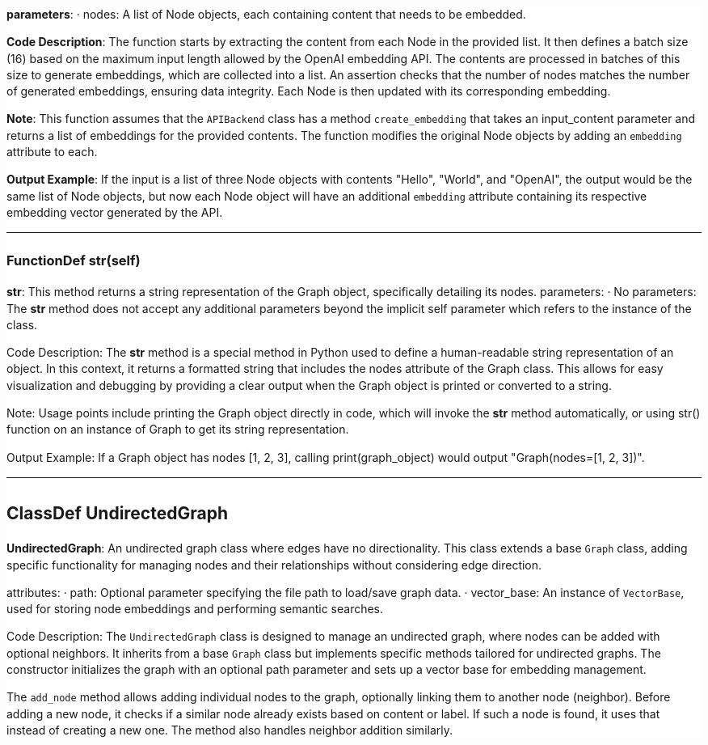 **parameters**:
· nodes: A list of Node objects, each containing content that needs to be embedded.

**Code Description**: The function starts by extracting the content from each Node in the provided list. It then defines a batch size (16) based on the maximum input length allowed by the OpenAI embedding API. The contents are processed in batches of this size to generate embeddings, which are collected into a list. An assertion checks that the number of nodes matches the number of generated embeddings, ensuring data integrity. Each Node is then updated with its corresponding embedding.

**Note**: This function assumes that the `APIBackend` class has a method `create_embedding` that takes an input_content parameter and returns a list of embeddings for the provided contents. The function modifies the original Node objects by adding an `embedding` attribute to each.

**Output Example**: If the input is a list of three Node objects with contents "Hello", "World", and "OpenAI", the output would be the same list of Node objects, but now each Node object will have an additional `embedding` attribute containing its respective embedding vector generated by the API.
***
### FunctionDef __str__(self)
**__str__**: This method returns a string representation of the Graph object, specifically detailing its nodes.
parameters:
· No parameters: The __str__ method does not accept any additional parameters beyond the implicit self parameter which refers to the instance of the class.

Code Description: The __str__ method is a special method in Python used to define a human-readable string representation of an object. In this context, it returns a formatted string that includes the nodes attribute of the Graph class. This allows for easy visualization and debugging by providing a clear output when the Graph object is printed or converted to a string.

Note: Usage points include printing the Graph object directly in code, which will invoke the __str__ method automatically, or using str() function on an instance of Graph to get its string representation.

Output Example: If a Graph object has nodes [1, 2, 3], calling print(graph_object) would output "Graph(nodes=[1, 2, 3])".
***
## ClassDef UndirectedGraph
**UndirectedGraph**: An undirected graph class where edges have no directionality. This class extends a base `Graph` class, adding specific functionality for managing nodes and their relationships without considering edge direction.

attributes:
· path: Optional parameter specifying the file path to load/save graph data.
· vector_base: An instance of `VectorBase`, used for storing node embeddings and performing semantic searches.

Code Description: The `UndirectedGraph` class is designed to manage an undirected graph, where nodes can be added with optional neighbors. It inherits from a base `Graph` class but implements specific methods tailored for undirected graphs. The constructor initializes the graph with an optional path parameter and sets up a vector base for embedding management.

The `add_node` method allows adding individual nodes to the graph, optionally linking them to another node (neighbor). Before adding a new node, it checks if a similar node already exists based on content or label. If such a node is found, it uses that instead of creating a new one. The method also handles neighbor addition similarly.
